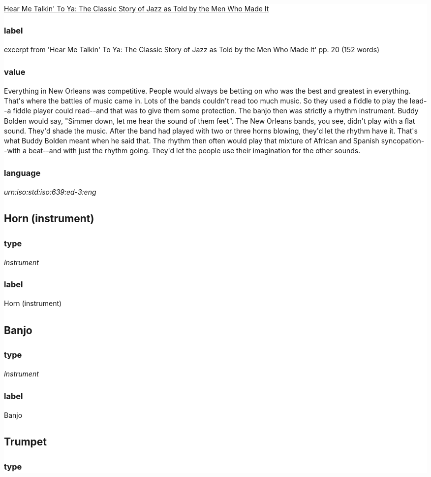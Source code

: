 
[Hear Me Talkin' To Ya: The Classic Story of Jazz as Told by the Men Who Made It](#Hear-Me-Talkin'-To-Ya-The-Classic-Story-of-Jazz-as-Told-by-the-Men-Who-Made-It)

### label


excerpt from 'Hear Me Talkin' To Ya: The Classic Story of Jazz as Told by the Men Who Made It' pp. 20 (152 words)

### value


<p>Everything in New Orleans was competitive. People would always be betting on who was the best and greatest in everything. That's where the battles of music came in. Lots of the bands couldn't read too much music. So they used a fiddle to play the lead--a fiddle player could read--and that was to give them some protection. The banjo then was strictly a rhythm instrument. Buddy Bolden would say, "Simmer down, let me hear the sound of them feet". The New Orleans bands, you see, didn't play with a flat sound. They'd shade the music. After the band had played with two or three horns blowing, they'd let the rhythm have it. That's what Buddy Bolden meant when he said that. The rhythm then often would play that mixture of African and Spanish syncopation--with a beat--and with just the rhythm going. They'd let the people use their imagination for the other sounds.</p>

### language


*urn:iso:std:iso:639:ed-3:eng*

## Horn (instrument)

### type


*Instrument*

### label


Horn (instrument)

## Banjo

### type


*Instrument*

### label


Banjo

## Trumpet

### type
